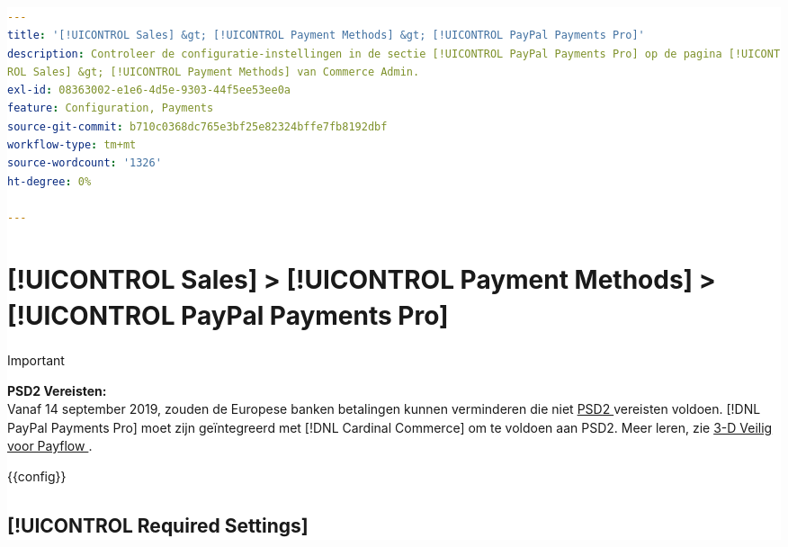 ```yaml
---
title: '[!UICONTROL Sales] &gt; [!UICONTROL Payment Methods] &gt; [!UICONTROL PayPal Payments Pro]'
description: Controleer de configuratie-instellingen in de sectie [!UICONTROL PayPal Payments Pro] op de pagina [!UICONTROL Sales] &gt; [!UICONTROL Payment Methods] van Commerce Admin.
exl-id: 08363002-e1e6-4d5e-9303-44f5ee53ee0a
feature: Configuration, Payments
source-git-commit: b710c0368dc765e3bf25e82324bffe7fb8192dbf
workflow-type: tm+mt
source-wordcount: '1326'
ht-degree: 0%

---
```


# [!UICONTROL Sales] > [!UICONTROL Payment Methods] > [!UICONTROL PayPal Payments Pro]

>[!IMPORTANT]
>
>**PSD2 Vereisten:** <br/>
>Vanaf 14 september 2019, zouden de Europese banken betalingen kunnen verminderen die niet [ PSD2 ](../../getting-started/compliance-payment-services-directive.md) vereisten voldoen. [!DNL PayPal Payments Pro] moet zijn geïntegreerd met [!DNL Cardinal Commerce] om te voldoen aan PSD2. Meer leren, zie [ 3-D Veilig voor Payflow ](https://developer.paypal.com/api/nvp-soap/payflow/3d-secure-overview/).

{{config}}

## [!UICONTROL Required Settings]
